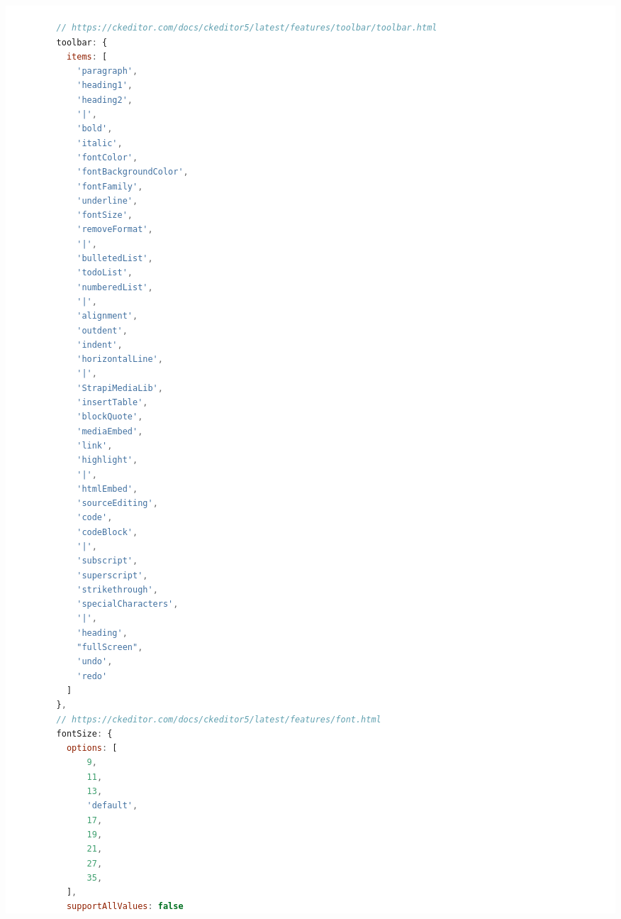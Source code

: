 ```js

          // https://ckeditor.com/docs/ckeditor5/latest/features/toolbar/toolbar.html
          toolbar: {
            items: [
              'paragraph',
              'heading1',
              'heading2',
              '|',
              'bold',
              'italic',
              'fontColor',
              'fontBackgroundColor',
              'fontFamily',
              'underline',
              'fontSize',
              'removeFormat',
              '|',
              'bulletedList',
              'todoList',
              'numberedList',
              '|',
              'alignment',
              'outdent',
              'indent',
              'horizontalLine',
              '|',
              'StrapiMediaLib',
              'insertTable',
              'blockQuote',
              'mediaEmbed',
              'link',
              'highlight',
              '|',
              'htmlEmbed',
              'sourceEditing',
              'code',
              'codeBlock',
              '|',
              'subscript',
              'superscript',
              'strikethrough',
              'specialCharacters',
              '|',
              'heading',
              "fullScreen",
              'undo',
              'redo'
            ]
          },
          // https://ckeditor.com/docs/ckeditor5/latest/features/font.html
          fontSize: {
            options: [
                9,
                11,
                13,
                'default',
                17,
                19,
                21,
                27,
                35,
            ],
            supportAllValues: false
```